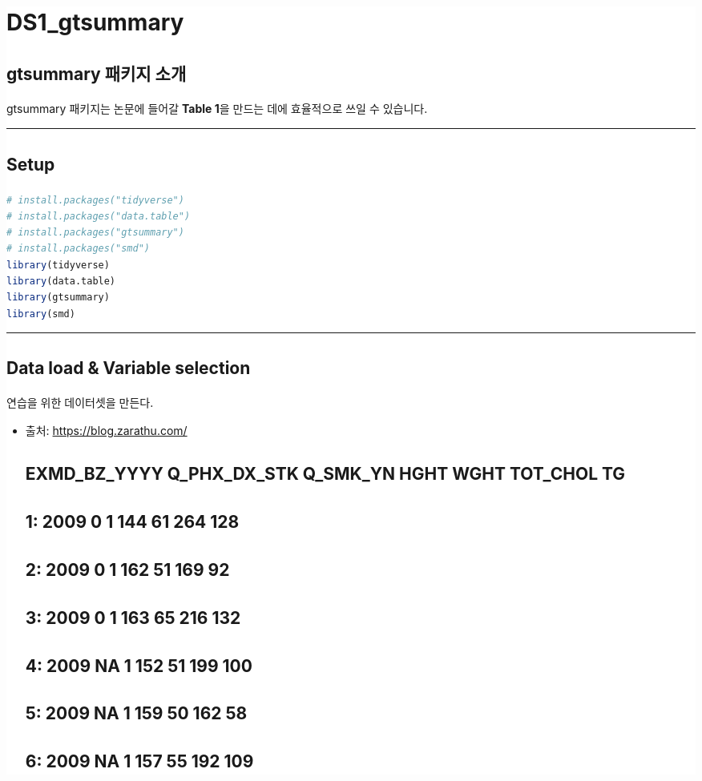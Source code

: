 DS1_gtsummary
================

## gtsummary 패키지 소개

gtsummary 패키지는 논문에 들어갈 **Table 1**을 만드는 데에 효율적으로
쓰일 수 있습니다.

------------------------------------------------------------------------

## Setup

``` r
# install.packages("tidyverse")
# install.packages("data.table")
# install.packages("gtsummary")
# install.packages("smd")
library(tidyverse)
library(data.table)
library(gtsummary)
library(smd)
```

------------------------------------------------------------------------

## Data load & Variable selection

연습을 위한 데이터셋을 만든다.

-   출처: <https://blog.zarathu.com/>



    ##    EXMD_BZ_YYYY Q_PHX_DX_STK Q_SMK_YN HGHT WGHT TOT_CHOL  TG
    ## 1:         2009            0        1  144   61      264 128
    ## 2:         2009            0        1  162   51      169  92
    ## 3:         2009            0        1  163   65      216 132
    ## 4:         2009           NA        1  152   51      199 100
    ## 5:         2009           NA        1  159   50      162  58
    ## 6:         2009           NA        1  157   55      192 109
